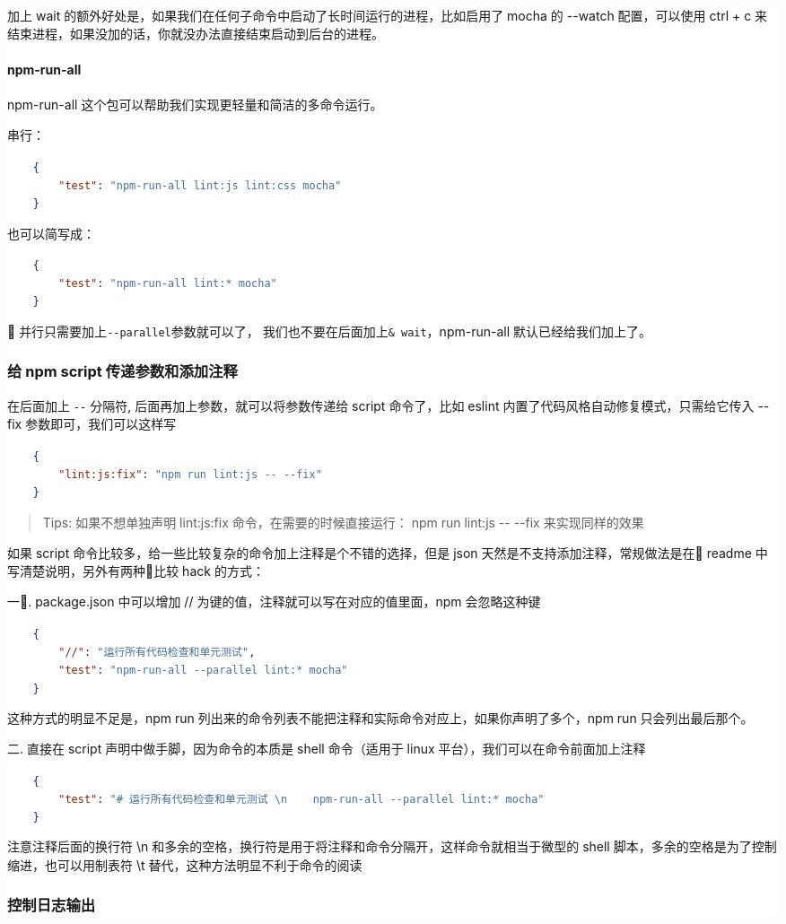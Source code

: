 加上 wait 的额外好处是，如果我们在任何子命令中启动了长时间运行的进程，比如启用了 mocha 的 --watch 配置，可以使用 ctrl + c 来结束进程，如果没加的话，你就没办法直接结束启动到后台的进程。

#### npm-run-all

npm-run-all 这个包可以帮助我们实现更轻量和简洁的多命令运行。

串行：

```json
    {
        "test": "npm-run-all lint:js lint:css mocha"
    }
```
也可以简写成： 

```json
    {
        "test": "npm-run-all lint:* mocha"
    }
```

并行只需要加上```--parallel```参数就可以了， 我们也不要在后面加上```& wait```，npm-run-all 默认已经给我们加上了。

### 给 npm script 传递参数和添加注释

在后面加上 ```--``` 分隔符, 后面再加上参数，就可以将参数传递给 script 命令了，比如 eslint 内置了代码风格自动修复模式，只需给它传入 --fix 参数即可，我们可以这样写

```json
    {
        "lint:js:fix": "npm run lint:js -- --fix"
    }
```
> Tips:
> 如果不想单独声明 lint:js:fix 命令，在需要的时候直接运行： npm run lint:js -- --fix 来实现同样的效果

如果 script 命令比较多，给一些比较复杂的命令加上注释是个不错的选择，但是 json 天然是不支持添加注释，常规做法是在 readme 中写清楚说明，另外有两种比较 hack 的方式：

一. package.json 中可以增加 // 为键的值，注释就可以写在对应的值里面，npm 会忽略这种键

```json
    {
        "//": "运行所有代码检查和单元测试",
        "test": "npm-run-all --parallel lint:* mocha"
    }
```
这种方式的明显不足是，npm run 列出来的命令列表不能把注释和实际命令对应上，如果你声明了多个，npm run 只会列出最后那个。

二. 直接在 script 声明中做手脚，因为命令的本质是 shell 命令（适用于 linux 平台），我们可以在命令前面加上注释

```json
    {
        "test": "# 运行所有代码检查和单元测试 \n    npm-run-all --parallel lint:* mocha"
    }
```

注意注释后面的换行符 \n 和多余的空格，换行符是用于将注释和命令分隔开，这样命令就相当于微型的 shell 脚本，多余的空格是为了控制缩进，也可以用制表符 \t 替代，这种方法明显不利于命令的阅读

### 控制日志输出
